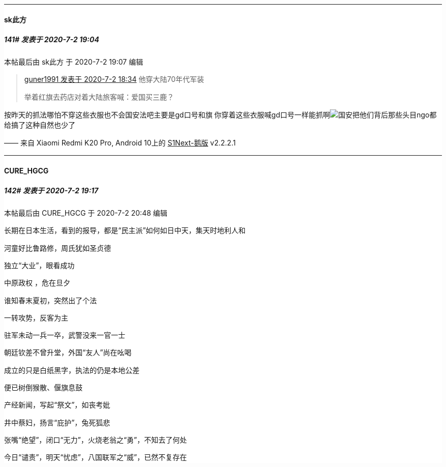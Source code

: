 


*****

####  sk此方  
##### 141#       发表于 2020-7-2 19:04



 本帖最后由 sk此方 于 2020-7-2 19:07 编辑 
<blockquote><a href="httphttps://bbs.saraba1st.com/2b/forum.php?mod=redirect&amp;goto=findpost&amp;pid=48039387&amp;ptid=1945272" target="_blank">guner1991 发表于 2020-7-2 18:34</a>
他穿大陆70年代军装

举着红旗去药店对着大陆旅客喊：爱国买三鹿？</blockquote>
按昨天的抓法哪怕不穿这些衣服也不会国安法吧主要是gd口号和旗 你穿着这些衣服喊gd口号一样能抓啊<img src="https://static.saraba1st.com/image/smiley/face2017/002.png" referrerpolicy="no-referrer">国安把他们背后那些头目ngo都给搞了这种自然也少了

—— 来自 Xiaomi Redmi K20 Pro, Android 10上的 [S1Next-鹅版](https://github.com/ykrank/S1-Next/releases) v2.2.2.1







*****

####  CURE_HGCG  
##### 142#       发表于 2020-7-2 19:17



 本帖最后由 CURE_HGCG 于 2020-7-2 20:48 编辑 

长期在日本生活，看到的报导，都是“民主派”如何如日中天，集天时地利人和

河童好比鲁路修，周氏犹如圣贞德

独立“大业”，眼看成功

中原政权 ，危在旦夕

谁知春末夏初，突然出了个法

一转攻势，反客为主

驻军未动一兵一卒，武警没来一官一士

朝廷钦差不曾升堂，外国“友人”尚在吆喝

成立的只是白纸黑字，执法的仍是本地公差

便已树倒猴散、偃旗息鼓

产经新闻，写起“祭文”，如丧考妣

井中蔡妇，扬言“庇护”，兔死狐悲

张嘴“绝望”，闭口“无力”，火烧老翁之“勇”，不知去了何处

今日“谴责”，明天“忧虑”，八国联军之“威”，已然不复存在
